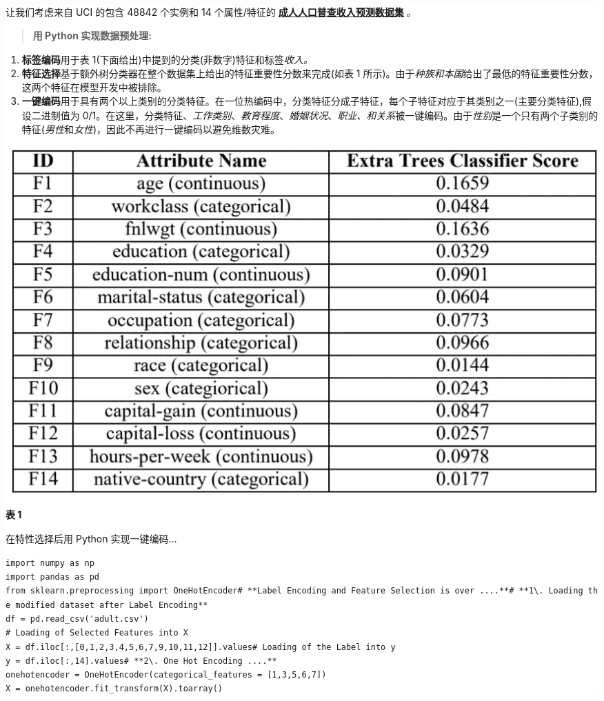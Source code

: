 让我们考虑来自 UCI 的包含 48842 个实例和 14 个属性/特征的 [**成人人口普查收入预测数据集**](https://www.kaggle.com/uciml/adult-census-income) 。

> **用 Python 实现数据预处理:**

1.  **标签编码**用于表 1(下面给出)中提到的分类(非数字)特征和标签*收入。*
2.  **特征选择**基于额外树分类器在整个数据集上给出的特征重要性分数来完成(如表 1 所示)。由于*种族和本国*给出了最低的特征重要性分数，这两个特征在模型开发中被排除。
3.  **一键编码**用于具有两个以上类别的分类特征。在一位热编码中，分类特征分成子特征，每个子特征对应于其类别之一(主要分类特征),假设二进制值为 0/1。在这里，分类特征、*工作类别*、*教育程度*、*婚姻状况*、*职业、*和*关系*被一键编码。由于*性别*是一个只有两个子类别的特征(*男性*和*女性*)，因此不再进行一键编码以避免维数灾难。

![](img/25395503d41f4c3eebf669a20ff091ca.png)

**表 1**

在特性选择后用 Python 实现一键编码…

```
import numpy as np
import pandas as pd
from sklearn.preprocessing import OneHotEncoder# **Label Encoding and Feature Selection is over ....**# **1\. Loading the modified dataset after Label Encoding**
df = pd.read_csv('adult.csv') 
# Loading of Selected Features into X
X = df.iloc[:,[0,1,2,3,4,5,6,7,9,10,11,12]].values# Loading of the Label into y
y = df.iloc[:,14].values# **2\. One Hot Encoding ....**
onehotencoder = OneHotEncoder(categorical_features = [1,3,5,6,7])
X = onehotencoder.fit_transform(X).toarray()
```
